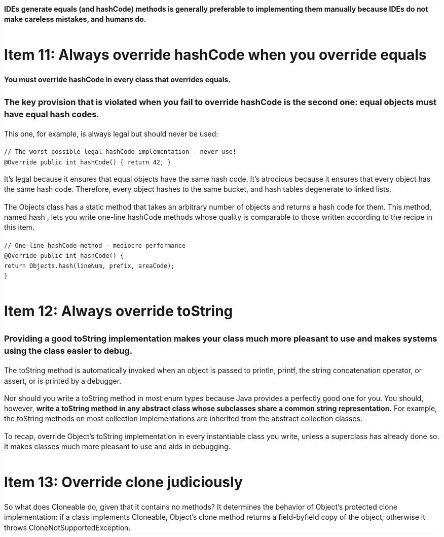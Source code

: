 **IDEs generate equals (and hashCode) methods is generally preferable to implementing them manually because IDEs do not make careless mistakes, and humans do.**

# Item 11: Always override hashCode when you override equals

**You must override hashCode in every class that overrides equals.**

### The key provision that is violated when you fail to override hashCode is the second one: equal objects must have equal hash codes.

This one, for example, is always legal but should never be used:
```
// The worst possible legal hashCode implementation - never use!
@Override public int hashCode() { return 42; }
```
It’s legal because it ensures that equal objects have the same hash code. It’s atrocious because it ensures that every object has the same hash code. Therefore, every object hashes to the same bucket, and hash tables degenerate to linked lists.


The Objects class has a static method that takes an arbitrary number of objects and returns a hash code for them. This method, named hash , lets you write one-line hashCode methods whose quality is comparable to those written according to the recipe in this item.
```
// One-line hashCode method - mediocre performance
@Override public int hashCode() {
return Objects.hash(lineNum, prefix, areaCode);
}
```

# Item 12: Always override toString

### Providing a good toString implementation makes your class much more pleasant to use and makes systems using the class easier to debug.

The toString method is automatically invoked when an object is passed to println, printf, the string concatenation operator, or assert, or is printed by a debugger.

Nor should you write a toString method in most enum types because Java provides a perfectly good one for you. You should, however, **write a toString method in any abstract class whose subclasses share a common string representation.** For example, the toString methods on most collection implementations are inherited from the abstract collection classes.

To recap, override Object’s toString implementation in every instantiable class you write, unless a superclass has already done so. It makes classes much more pleasant to use and aids in debugging.

# Item 13: Override clone judiciously

So what does Cloneable do, given that it contains no methods? It determines the behavior of Object’s protected clone implementation: if a class implements Cloneable, Object’s clone method returns a field-byfield copy of the object; otherwise it throws CloneNotSupportedException.
